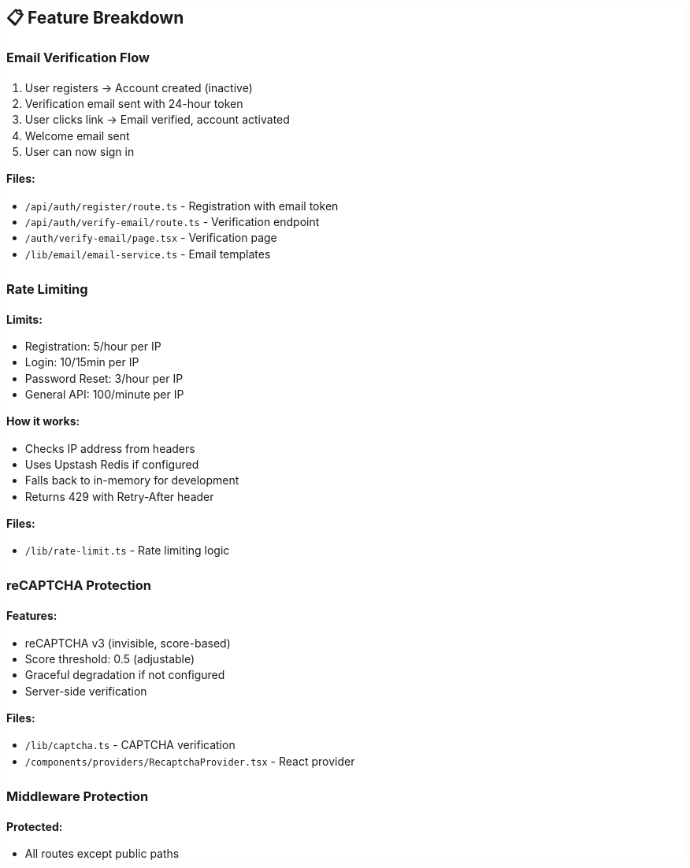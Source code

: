 ## 📋 Feature Breakdown

### Email Verification Flow

1. User registers → Account created (inactive)
2. Verification email sent with 24-hour token
3. User clicks link → Email verified, account activated
4. Welcome email sent
5. User can now sign in

**Files:**

- `/api/auth/register/route.ts` - Registration with email token
- `/api/auth/verify-email/route.ts` - Verification endpoint
- `/auth/verify-email/page.tsx` - Verification page
- `/lib/email/email-service.ts` - Email templates

### Rate Limiting

**Limits:**

- Registration: 5/hour per IP
- Login: 10/15min per IP
- Password Reset: 3/hour per IP
- General API: 100/minute per IP

**How it works:**

- Checks IP address from headers
- Uses Upstash Redis if configured
- Falls back to in-memory for development
- Returns 429 with Retry-After header

**Files:**

- `/lib/rate-limit.ts` - Rate limiting logic

### reCAPTCHA Protection

**Features:**

- reCAPTCHA v3 (invisible, score-based)
- Score threshold: 0.5 (adjustable)
- Graceful degradation if not configured
- Server-side verification

**Files:**

- `/lib/captcha.ts` - CAPTCHA verification
- `/components/providers/RecaptchaProvider.tsx` - React provider

### Middleware Protection

**Protected:**

- All routes except public paths
